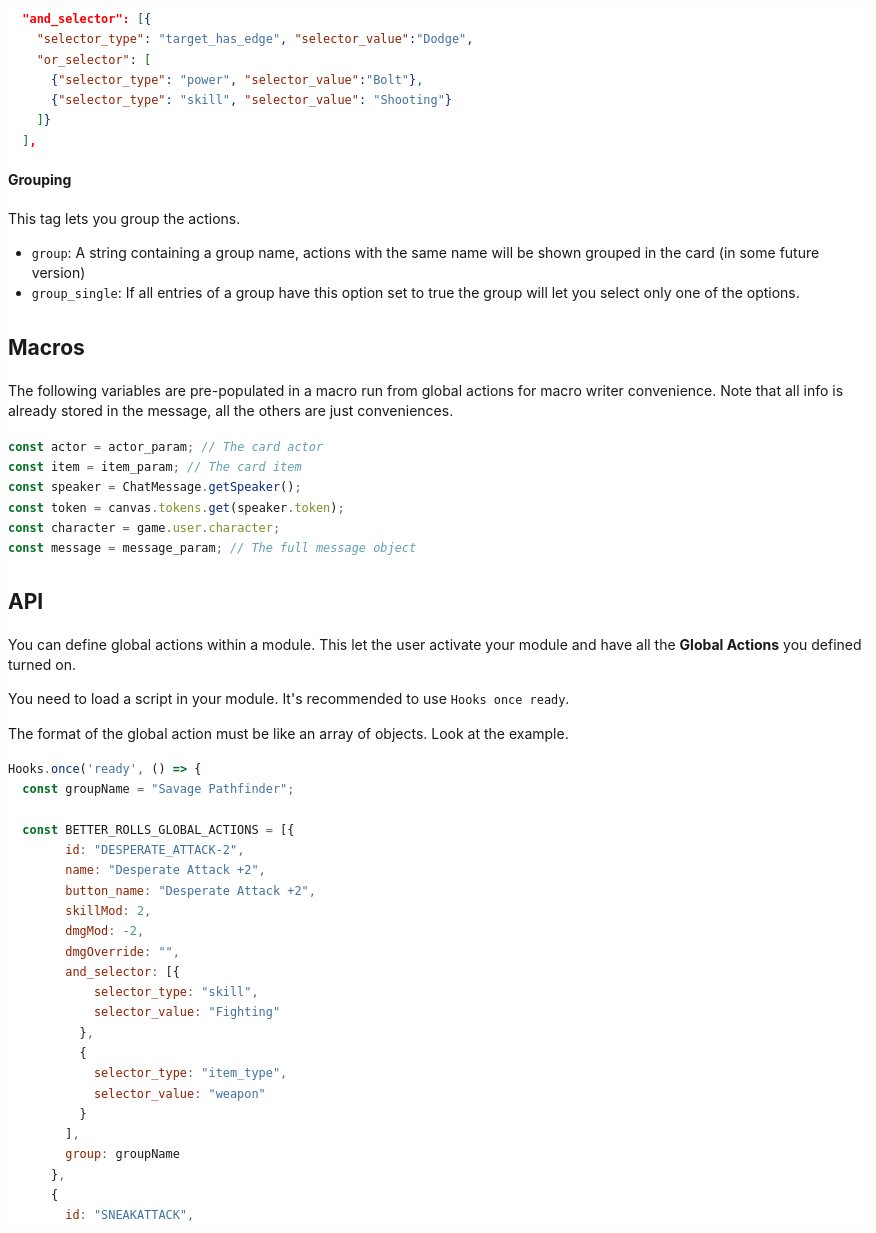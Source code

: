 ```json
  "and_selector": [{
    "selector_type": "target_has_edge", "selector_value":"Dodge",
    "or_selector": [
      {"selector_type": "power", "selector_value":"Bolt"},
      {"selector_type": "skill", "selector_value": "Shooting"}
    ]}
  ],
```

#### Grouping

This tag lets you group the actions.

* `group`: A string containing a group name, actions with the same name will be shown grouped in the card (in some future version)
* `group_single`: If all entries of a group have this option set to true the group will let you select only one of the options.

## Macros

The following variables are pre-populated in a macro run from global actions for macro writer convenience.
Note that all info is already stored in the message, all the others are just conveniences.

```js
const actor = actor_param; // The card actor
const item = item_param; // The card item
const speaker = ChatMessage.getSpeaker();
const token = canvas.tokens.get(speaker.token);
const character = game.user.character;
const message = message_param; // The full message object
```

## API

You can define global actions within a module. This let the user activate your module and have all the **Global Actions** you defined turned on.

You need to load a script in your module. It's recommended to use `Hooks once ready`.

The format of the global action must be like an array of objects. Look at the example.

```js
Hooks.once('ready', () => {
  const groupName = "Savage Pathfinder";

  const BETTER_ROLLS_GLOBAL_ACTIONS = [{
        id: "DESPERATE_ATTACK-2",
        name: "Desperate Attack +2",
        button_name: "Desperate Attack +2",
        skillMod: 2,
        dmgMod: -2,
        dmgOverride: "",
        and_selector: [{
            selector_type: "skill",
            selector_value: "Fighting"
          },
          {
            selector_type: "item_type",
            selector_value: "weapon"
          }
        ],
        group: groupName
      },
      {
        id: "SNEAKATTACK",
```